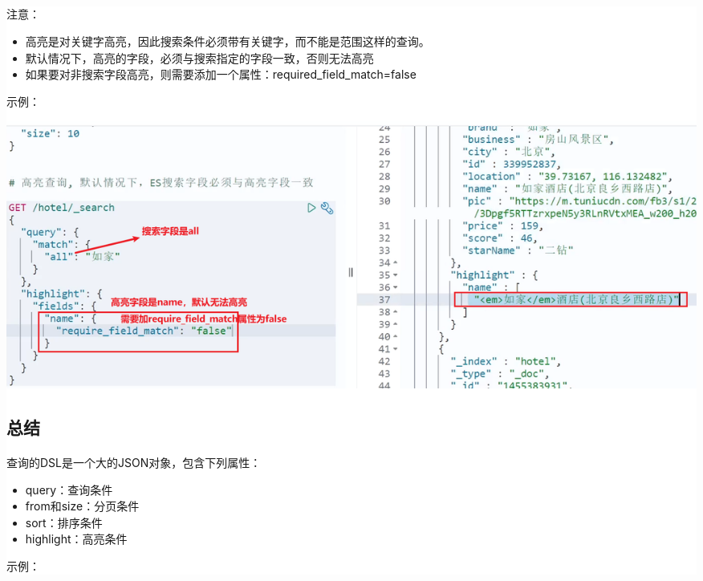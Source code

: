 注意：

* 高亮是对关键字高亮，因此搜索条件必须带有关键字，而不能是范围这样的查询。
* 默认情况下，高亮的字段，必须与搜索指定的字段一致，否则无法高亮
* 如果要对非搜索字段高亮，则需要添加一个属性：required_field_match=false

示例：

![1709901159479](images/1709901159479.png)

## 总结

查询的DSL是一个大的JSON对象，包含下列属性：

* query：查询条件
* from和size：分页条件
* sort：排序条件
* highlight：高亮条件

示例：
